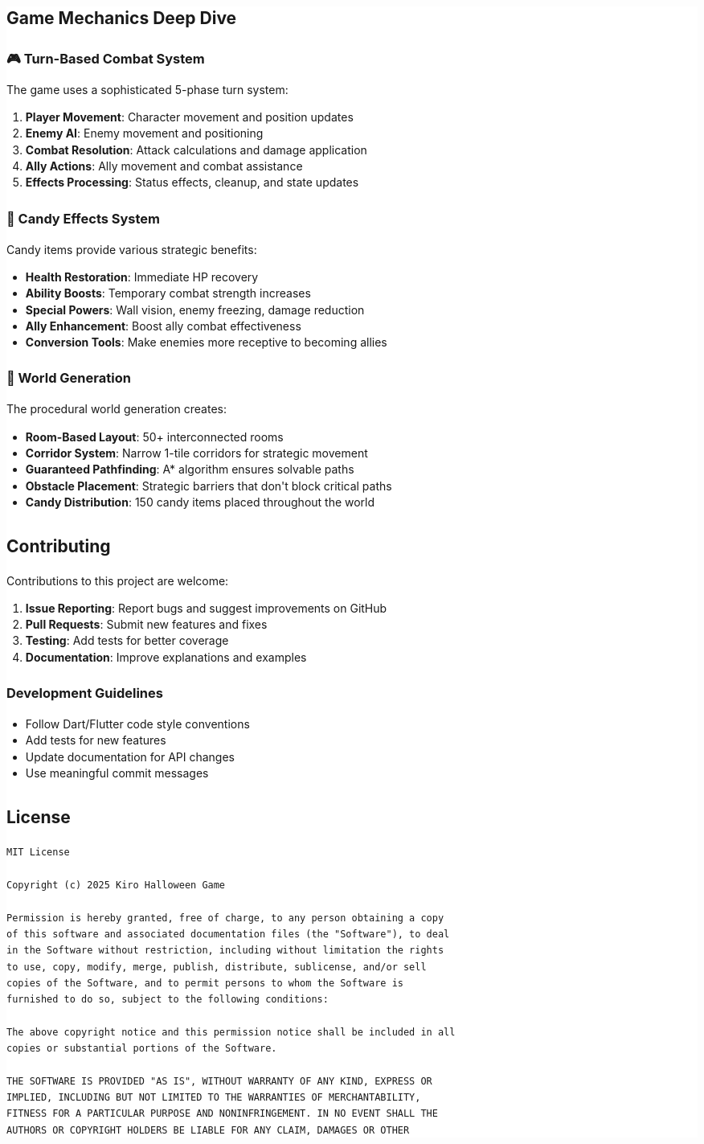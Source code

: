 ## Game Mechanics Deep Dive

### 🎮 Turn-Based Combat System
The game uses a sophisticated 5-phase turn system:
1. **Player Movement**: Character movement and position updates
2. **Enemy AI**: Enemy movement and positioning
3. **Combat Resolution**: Attack calculations and damage application
4. **Ally Actions**: Ally movement and combat assistance
5. **Effects Processing**: Status effects, cleanup, and state updates

### 🍬 Candy Effects System
Candy items provide various strategic benefits:
- **Health Restoration**: Immediate HP recovery
- **Ability Boosts**: Temporary combat strength increases
- **Special Powers**: Wall vision, enemy freezing, damage reduction
- **Ally Enhancement**: Boost ally combat effectiveness
- **Conversion Tools**: Make enemies more receptive to becoming allies

### 🏰 World Generation
The procedural world generation creates:
- **Room-Based Layout**: 50+ interconnected rooms
- **Corridor System**: Narrow 1-tile corridors for strategic movement
- **Guaranteed Pathfinding**: A* algorithm ensures solvable paths
- **Obstacle Placement**: Strategic barriers that don't block critical paths
- **Candy Distribution**: 150 candy items placed throughout the world

## Contributing

Contributions to this project are welcome:

1. **Issue Reporting**: Report bugs and suggest improvements on GitHub
2. **Pull Requests**: Submit new features and fixes
3. **Testing**: Add tests for better coverage
4. **Documentation**: Improve explanations and examples

### Development Guidelines
- Follow Dart/Flutter code style conventions
- Add tests for new features
- Update documentation for API changes
- Use meaningful commit messages

## License

```
MIT License

Copyright (c) 2025 Kiro Halloween Game

Permission is hereby granted, free of charge, to any person obtaining a copy
of this software and associated documentation files (the "Software"), to deal
in the Software without restriction, including without limitation the rights
to use, copy, modify, merge, publish, distribute, sublicense, and/or sell
copies of the Software, and to permit persons to whom the Software is
furnished to do so, subject to the following conditions:

The above copyright notice and this permission notice shall be included in all
copies or substantial portions of the Software.

THE SOFTWARE IS PROVIDED "AS IS", WITHOUT WARRANTY OF ANY KIND, EXPRESS OR
IMPLIED, INCLUDING BUT NOT LIMITED TO THE WARRANTIES OF MERCHANTABILITY,
FITNESS FOR A PARTICULAR PURPOSE AND NONINFRINGEMENT. IN NO EVENT SHALL THE
AUTHORS OR COPYRIGHT HOLDERS BE LIABLE FOR ANY CLAIM, DAMAGES OR OTHER
```